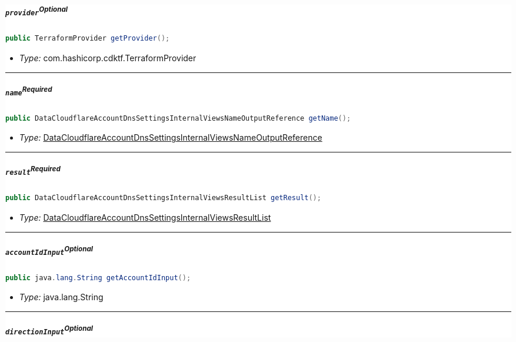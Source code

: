 ##### `provider`<sup>Optional</sup> <a name="provider" id="@cdktf/provider-cloudflare.dataCloudflareAccountDnsSettingsInternalViews.DataCloudflareAccountDnsSettingsInternalViews.property.provider"></a>

```java
public TerraformProvider getProvider();
```

- *Type:* com.hashicorp.cdktf.TerraformProvider

---

##### `name`<sup>Required</sup> <a name="name" id="@cdktf/provider-cloudflare.dataCloudflareAccountDnsSettingsInternalViews.DataCloudflareAccountDnsSettingsInternalViews.property.name"></a>

```java
public DataCloudflareAccountDnsSettingsInternalViewsNameOutputReference getName();
```

- *Type:* <a href="#@cdktf/provider-cloudflare.dataCloudflareAccountDnsSettingsInternalViews.DataCloudflareAccountDnsSettingsInternalViewsNameOutputReference">DataCloudflareAccountDnsSettingsInternalViewsNameOutputReference</a>

---

##### `result`<sup>Required</sup> <a name="result" id="@cdktf/provider-cloudflare.dataCloudflareAccountDnsSettingsInternalViews.DataCloudflareAccountDnsSettingsInternalViews.property.result"></a>

```java
public DataCloudflareAccountDnsSettingsInternalViewsResultList getResult();
```

- *Type:* <a href="#@cdktf/provider-cloudflare.dataCloudflareAccountDnsSettingsInternalViews.DataCloudflareAccountDnsSettingsInternalViewsResultList">DataCloudflareAccountDnsSettingsInternalViewsResultList</a>

---

##### `accountIdInput`<sup>Optional</sup> <a name="accountIdInput" id="@cdktf/provider-cloudflare.dataCloudflareAccountDnsSettingsInternalViews.DataCloudflareAccountDnsSettingsInternalViews.property.accountIdInput"></a>

```java
public java.lang.String getAccountIdInput();
```

- *Type:* java.lang.String

---

##### `directionInput`<sup>Optional</sup> <a name="directionInput" id="@cdktf/provider-cloudflare.dataCloudflareAccountDnsSettingsInternalViews.DataCloudflareAccountDnsSettingsInternalViews.property.directionInput"></a>
